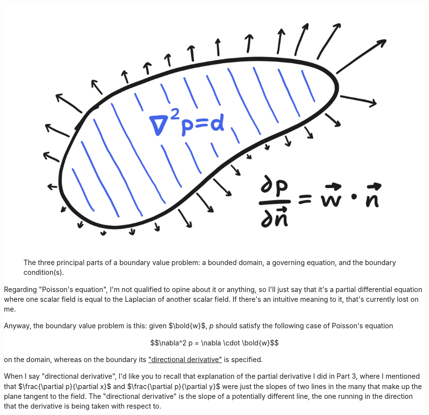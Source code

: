 <figure>
<img src="/images/2024-09-26/figure1.png" alt="A bounded region, and the inside is colored blue with hatch fill and labeled with Poisson's equation whereas the boundary is labeled with another equation and covered in arrows, pointing outward and in various lengths"/>
<figcaption>The three principal parts of a boundary value problem: a bounded domain, a governing equation, and the boundary condition(s).</figcaption>
</figure>

Regarding "Poisson's equation", I'm not qualified to opine about it or anything, so I'll just say that it's a partial differential equation where one scalar field is equal to the Laplacian of another scalar field. If there's an intuitive meaning to it, that's currently lost on me.

Anyway, the boundary value problem is this: given $\bold{w}$, $p$ should satisfy the following case of Poisson's equation

$$\nabla^2 p = \nabla \cdot \bold{w}$$

on the domain, whereas on the boundary its ["directional derivative"](https://en.wikipedia.org/wiki/Directional_derivative) is specified.

When I say "directional derivative", I'd like you to recall that explanation of the partial derivative I did in Part 3, where I mentioned that $\frac{\partial p}{\partial x}$ and $\frac{\partial p}{\partial y}$ were just the slopes of two lines in the many that make up the plane tangent to the field. The "directional derivative" is the slope of a potentially different line, the one running in the direction that the derivative is being taken with respect to.

<figure>